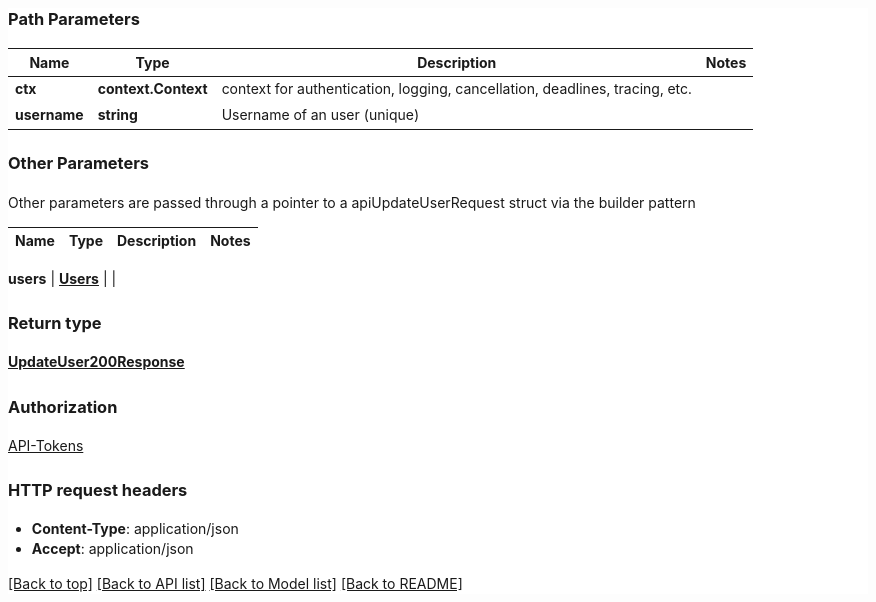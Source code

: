 ### Path Parameters


Name | Type | Description  | Notes
------------- | ------------- | ------------- | -------------
**ctx** | **context.Context** | context for authentication, logging, cancellation, deadlines, tracing, etc.
**username** | **string** | Username of an user (unique) | 

### Other Parameters

Other parameters are passed through a pointer to a apiUpdateUserRequest struct via the builder pattern


Name | Type | Description  | Notes
------------- | ------------- | ------------- | -------------

 **users** | [**Users**](Users.md) |  | 

### Return type

[**UpdateUser200Response**](UpdateUser200Response.md)

### Authorization

[API-Tokens](../README.md#API-Tokens)

### HTTP request headers

- **Content-Type**: application/json
- **Accept**: application/json

[[Back to top]](#) [[Back to API list]](../README.md#documentation-for-api-endpoints)
[[Back to Model list]](../README.md#documentation-for-models)
[[Back to README]](../README.md)

